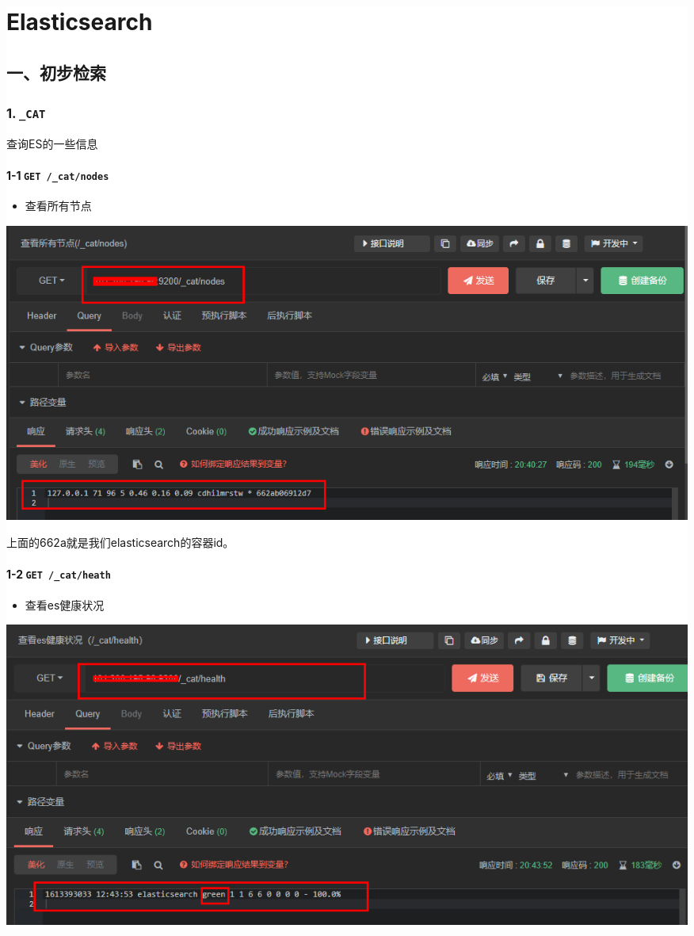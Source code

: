 # Elasticsearch

## 一、初步检索

### 1. `_CAT`

查询ES的一些信息

#### 1-1 `GET /_cat/nodes`

-   查看所有节点

![image-20210215204212855](imgs/image-20210215204212855.png)

上面的662a就是我们elasticsearch的容器id。

#### 1-2 `GET /_cat/heath`

-   查看es健康状况

![image-20210215204435237](imgs/image-20210215204435237.png)
